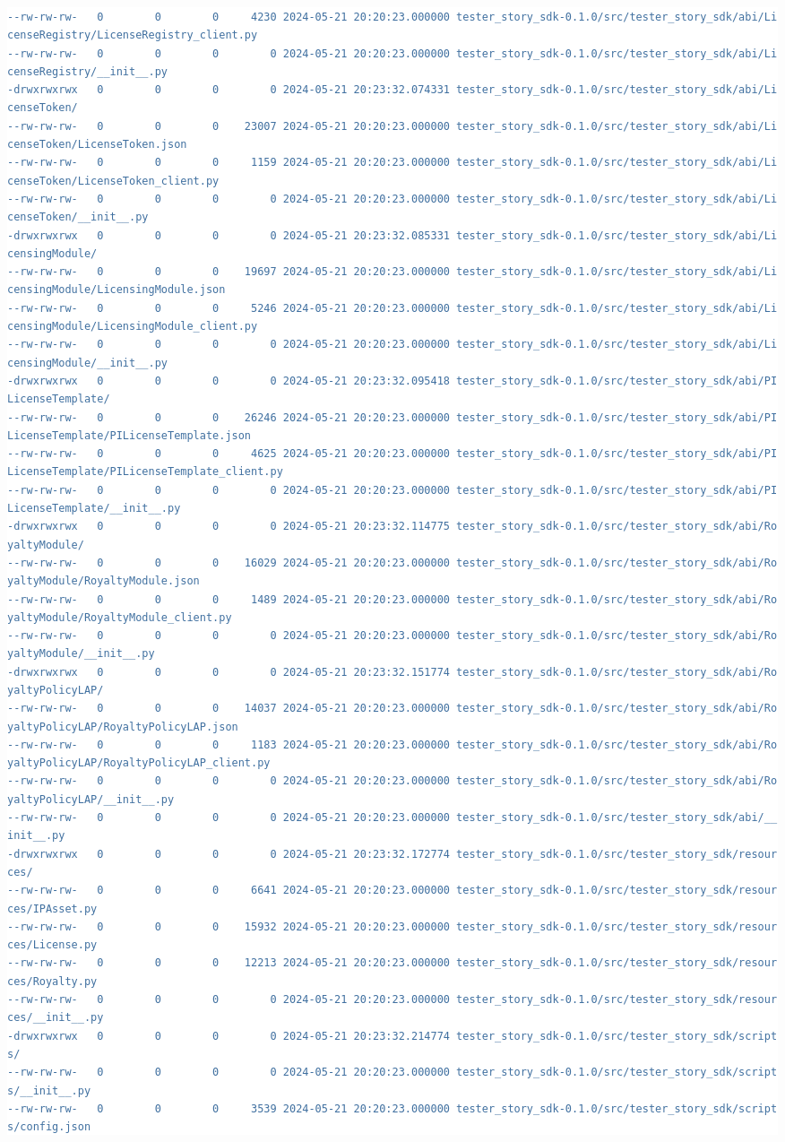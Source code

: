 ```diff
--rw-rw-rw-   0        0        0     4230 2024-05-21 20:20:23.000000 tester_story_sdk-0.1.0/src/tester_story_sdk/abi/LicenseRegistry/LicenseRegistry_client.py
--rw-rw-rw-   0        0        0        0 2024-05-21 20:20:23.000000 tester_story_sdk-0.1.0/src/tester_story_sdk/abi/LicenseRegistry/__init__.py
-drwxrwxrwx   0        0        0        0 2024-05-21 20:23:32.074331 tester_story_sdk-0.1.0/src/tester_story_sdk/abi/LicenseToken/
--rw-rw-rw-   0        0        0    23007 2024-05-21 20:20:23.000000 tester_story_sdk-0.1.0/src/tester_story_sdk/abi/LicenseToken/LicenseToken.json
--rw-rw-rw-   0        0        0     1159 2024-05-21 20:20:23.000000 tester_story_sdk-0.1.0/src/tester_story_sdk/abi/LicenseToken/LicenseToken_client.py
--rw-rw-rw-   0        0        0        0 2024-05-21 20:20:23.000000 tester_story_sdk-0.1.0/src/tester_story_sdk/abi/LicenseToken/__init__.py
-drwxrwxrwx   0        0        0        0 2024-05-21 20:23:32.085331 tester_story_sdk-0.1.0/src/tester_story_sdk/abi/LicensingModule/
--rw-rw-rw-   0        0        0    19697 2024-05-21 20:20:23.000000 tester_story_sdk-0.1.0/src/tester_story_sdk/abi/LicensingModule/LicensingModule.json
--rw-rw-rw-   0        0        0     5246 2024-05-21 20:20:23.000000 tester_story_sdk-0.1.0/src/tester_story_sdk/abi/LicensingModule/LicensingModule_client.py
--rw-rw-rw-   0        0        0        0 2024-05-21 20:20:23.000000 tester_story_sdk-0.1.0/src/tester_story_sdk/abi/LicensingModule/__init__.py
-drwxrwxrwx   0        0        0        0 2024-05-21 20:23:32.095418 tester_story_sdk-0.1.0/src/tester_story_sdk/abi/PILicenseTemplate/
--rw-rw-rw-   0        0        0    26246 2024-05-21 20:20:23.000000 tester_story_sdk-0.1.0/src/tester_story_sdk/abi/PILicenseTemplate/PILicenseTemplate.json
--rw-rw-rw-   0        0        0     4625 2024-05-21 20:20:23.000000 tester_story_sdk-0.1.0/src/tester_story_sdk/abi/PILicenseTemplate/PILicenseTemplate_client.py
--rw-rw-rw-   0        0        0        0 2024-05-21 20:20:23.000000 tester_story_sdk-0.1.0/src/tester_story_sdk/abi/PILicenseTemplate/__init__.py
-drwxrwxrwx   0        0        0        0 2024-05-21 20:23:32.114775 tester_story_sdk-0.1.0/src/tester_story_sdk/abi/RoyaltyModule/
--rw-rw-rw-   0        0        0    16029 2024-05-21 20:20:23.000000 tester_story_sdk-0.1.0/src/tester_story_sdk/abi/RoyaltyModule/RoyaltyModule.json
--rw-rw-rw-   0        0        0     1489 2024-05-21 20:20:23.000000 tester_story_sdk-0.1.0/src/tester_story_sdk/abi/RoyaltyModule/RoyaltyModule_client.py
--rw-rw-rw-   0        0        0        0 2024-05-21 20:20:23.000000 tester_story_sdk-0.1.0/src/tester_story_sdk/abi/RoyaltyModule/__init__.py
-drwxrwxrwx   0        0        0        0 2024-05-21 20:23:32.151774 tester_story_sdk-0.1.0/src/tester_story_sdk/abi/RoyaltyPolicyLAP/
--rw-rw-rw-   0        0        0    14037 2024-05-21 20:20:23.000000 tester_story_sdk-0.1.0/src/tester_story_sdk/abi/RoyaltyPolicyLAP/RoyaltyPolicyLAP.json
--rw-rw-rw-   0        0        0     1183 2024-05-21 20:20:23.000000 tester_story_sdk-0.1.0/src/tester_story_sdk/abi/RoyaltyPolicyLAP/RoyaltyPolicyLAP_client.py
--rw-rw-rw-   0        0        0        0 2024-05-21 20:20:23.000000 tester_story_sdk-0.1.0/src/tester_story_sdk/abi/RoyaltyPolicyLAP/__init__.py
--rw-rw-rw-   0        0        0        0 2024-05-21 20:20:23.000000 tester_story_sdk-0.1.0/src/tester_story_sdk/abi/__init__.py
-drwxrwxrwx   0        0        0        0 2024-05-21 20:23:32.172774 tester_story_sdk-0.1.0/src/tester_story_sdk/resources/
--rw-rw-rw-   0        0        0     6641 2024-05-21 20:20:23.000000 tester_story_sdk-0.1.0/src/tester_story_sdk/resources/IPAsset.py
--rw-rw-rw-   0        0        0    15932 2024-05-21 20:20:23.000000 tester_story_sdk-0.1.0/src/tester_story_sdk/resources/License.py
--rw-rw-rw-   0        0        0    12213 2024-05-21 20:20:23.000000 tester_story_sdk-0.1.0/src/tester_story_sdk/resources/Royalty.py
--rw-rw-rw-   0        0        0        0 2024-05-21 20:20:23.000000 tester_story_sdk-0.1.0/src/tester_story_sdk/resources/__init__.py
-drwxrwxrwx   0        0        0        0 2024-05-21 20:23:32.214774 tester_story_sdk-0.1.0/src/tester_story_sdk/scripts/
--rw-rw-rw-   0        0        0        0 2024-05-21 20:20:23.000000 tester_story_sdk-0.1.0/src/tester_story_sdk/scripts/__init__.py
--rw-rw-rw-   0        0        0     3539 2024-05-21 20:20:23.000000 tester_story_sdk-0.1.0/src/tester_story_sdk/scripts/config.json
```